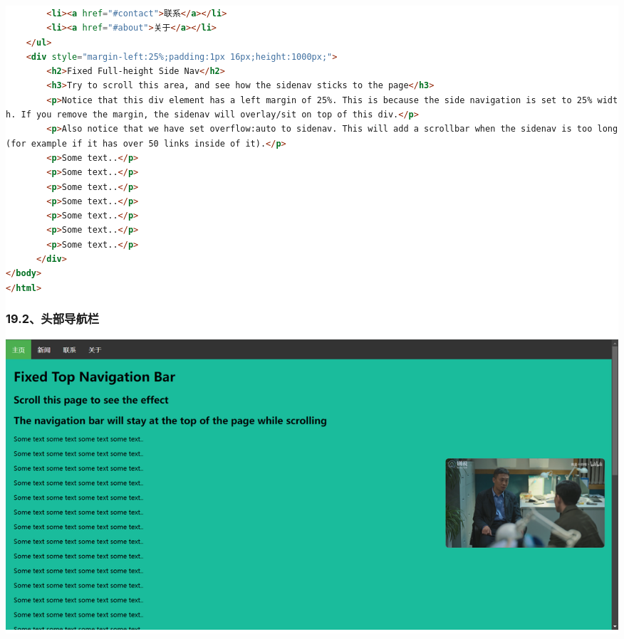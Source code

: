 ```html
        <li><a href="#contact">联系</a></li>
        <li><a href="#about">关于</a></li>
    </ul>
    <div style="margin-left:25%;padding:1px 16px;height:1000px;">
        <h2>Fixed Full-height Side Nav</h2>
        <h3>Try to scroll this area, and see how the sidenav sticks to the page</h3>
        <p>Notice that this div element has a left margin of 25%. This is because the side navigation is set to 25% width. If you remove the margin, the sidenav will overlay/sit on top of this div.</p>
        <p>Also notice that we have set overflow:auto to sidenav. This will add a scrollbar when the sidenav is too long (for example if it has over 50 links inside of it).</p>
        <p>Some text..</p>
        <p>Some text..</p>
        <p>Some text..</p>
        <p>Some text..</p>
        <p>Some text..</p>
        <p>Some text..</p>
        <p>Some text..</p>
      </div>
</body>
</html>
```





### 19.2、头部导航栏

![image-20241004165123631](./assets/image-20241004165123631.png)

